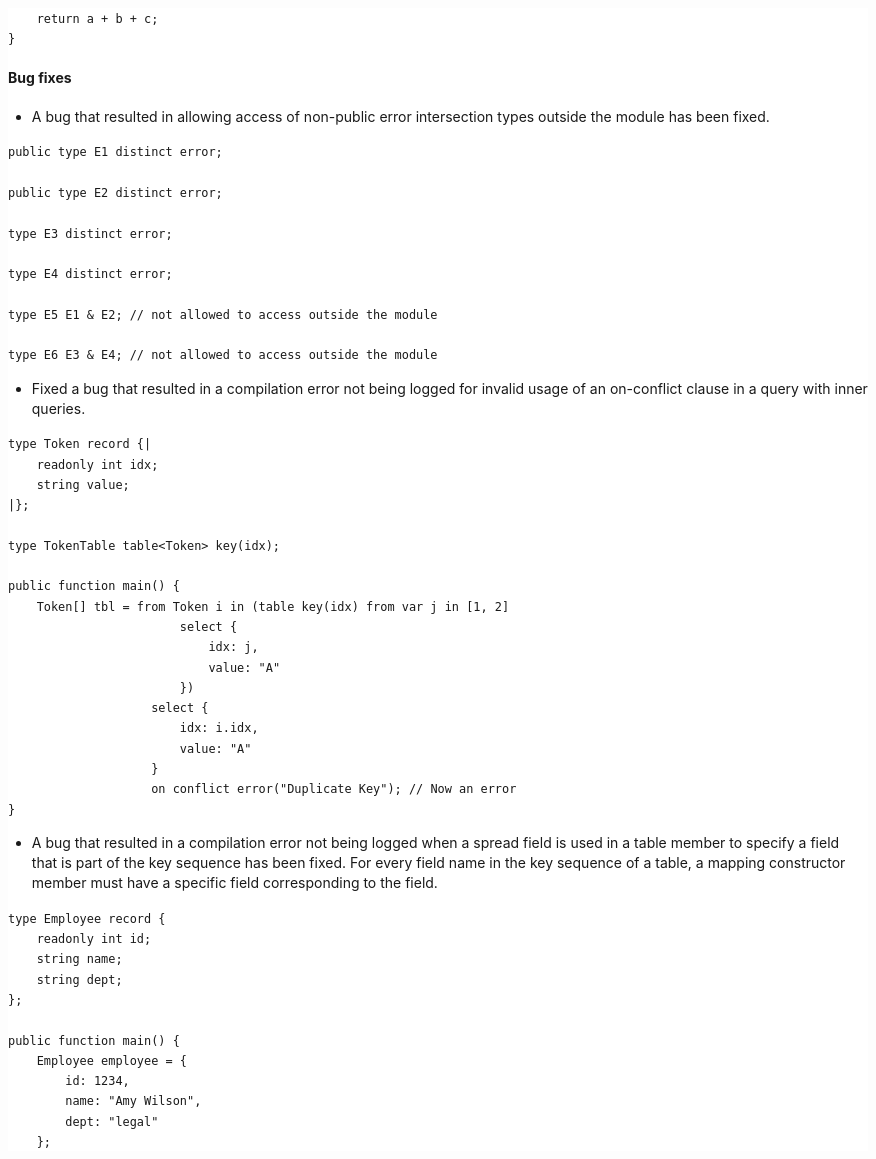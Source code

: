 ```ballerina
    return a + b + c;
}
```

#### Bug fixes

- A bug that resulted in allowing access of non-public error intersection types outside the module has been fixed.

```ballerina
public type E1 distinct error;
 
public type E2 distinct error;
 
type E3 distinct error;
 
type E4 distinct error;
 
type E5 E1 & E2; // not allowed to access outside the module
 
type E6 E3 & E4; // not allowed to access outside the module
```

- Fixed a bug that resulted in a compilation error not being logged for invalid usage of an on-conflict clause in a query with inner queries.

```ballerina
type Token record {|
    readonly int idx;
    string value;
|};

type TokenTable table<Token> key(idx);

public function main() {
    Token[] tbl = from Token i in (table key(idx) from var j in [1, 2]
                        select {
                            idx: j,
                            value: "A"
                        })
                    select {
                        idx: i.idx,
                        value: "A"
                    }
                    on conflict error("Duplicate Key"); // Now an error
}
```

- A bug that resulted in a compilation error not being logged when a spread field is used in a table member to specify a field that is part of the key sequence has been fixed. For every field name in the key sequence of a table, a mapping constructor member must have a specific field corresponding to the field.

```ballerina
type Employee record {
    readonly int id;
    string name;
    string dept;
};

public function main() {
    Employee employee = {
        id: 1234,
        name: "Amy Wilson",
        dept: "legal"
    };

```